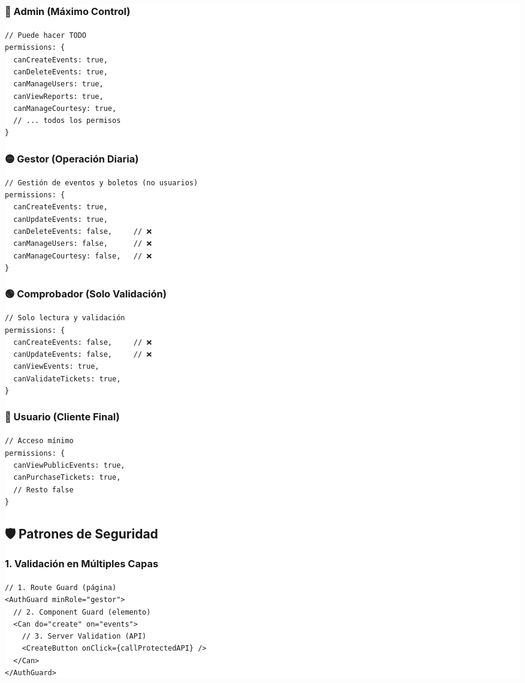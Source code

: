 ### **🔴 Admin (Máximo Control)**
```tsx
// Puede hacer TODO
permissions: {
  canCreateEvents: true,
  canDeleteEvents: true,
  canManageUsers: true,
  canViewReports: true,
  canManageCourtesy: true,
  // ... todos los permisos
}
```

### **🟡 Gestor (Operación Diaria)**
```tsx
// Gestión de eventos y boletos (no usuarios)
permissions: {
  canCreateEvents: true,
  canUpdateEvents: true,
  canDeleteEvents: false,     // ❌
  canManageUsers: false,      // ❌
  canManageCourtesy: false,   // ❌
}
```

### **🟢 Comprobador (Solo Validación)**
```tsx
// Solo lectura y validación
permissions: {
  canCreateEvents: false,     // ❌
  canUpdateEvents: false,     // ❌
  canViewEvents: true,
  canValidateTickets: true,
}
```

### **🔵 Usuario (Cliente Final)**
```tsx
// Acceso mínimo
permissions: {
  canViewPublicEvents: true,
  canPurchaseTickets: true,
  // Resto false
}
```

## 🛡️ Patrones de Seguridad

### **1. Validación en Múltiples Capas**
```tsx
// 1. Route Guard (página)
<AuthGuard minRole="gestor">
  // 2. Component Guard (elemento)
  <Can do="create" on="events">
    // 3. Server Validation (API)
    <CreateButton onClick={callProtectedAPI} />
  </Can>
</AuthGuard>
```
